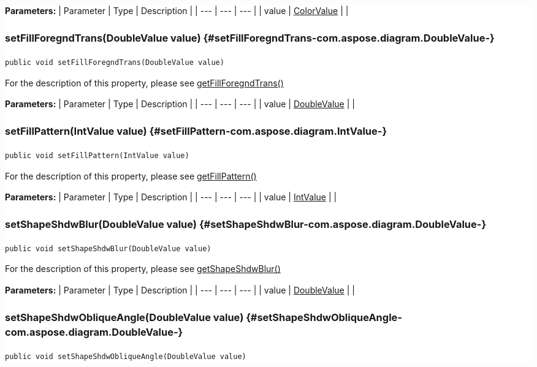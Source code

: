 **Parameters:**
| Parameter | Type | Description |
| --- | --- | --- |
| value | [ColorValue](../../com.aspose.diagram/colorvalue) |  |

### setFillForegndTrans(DoubleValue value) {#setFillForegndTrans-com.aspose.diagram.DoubleValue-}
```
public void setFillForegndTrans(DoubleValue value)
```


For the description of this property, please see [getFillForegndTrans()](../../com.aspose.diagram/fill\#getFillForegndTrans--)

**Parameters:**
| Parameter | Type | Description |
| --- | --- | --- |
| value | [DoubleValue](../../com.aspose.diagram/doublevalue) |  |

### setFillPattern(IntValue value) {#setFillPattern-com.aspose.diagram.IntValue-}
```
public void setFillPattern(IntValue value)
```


For the description of this property, please see [getFillPattern()](../../com.aspose.diagram/fill\#getFillPattern--)

**Parameters:**
| Parameter | Type | Description |
| --- | --- | --- |
| value | [IntValue](../../com.aspose.diagram/intvalue) |  |

### setShapeShdwBlur(DoubleValue value) {#setShapeShdwBlur-com.aspose.diagram.DoubleValue-}
```
public void setShapeShdwBlur(DoubleValue value)
```


For the description of this property, please see [getShapeShdwBlur()](../../com.aspose.diagram/fill\#getShapeShdwBlur--)

**Parameters:**
| Parameter | Type | Description |
| --- | --- | --- |
| value | [DoubleValue](../../com.aspose.diagram/doublevalue) |  |

### setShapeShdwObliqueAngle(DoubleValue value) {#setShapeShdwObliqueAngle-com.aspose.diagram.DoubleValue-}
```
public void setShapeShdwObliqueAngle(DoubleValue value)
```
